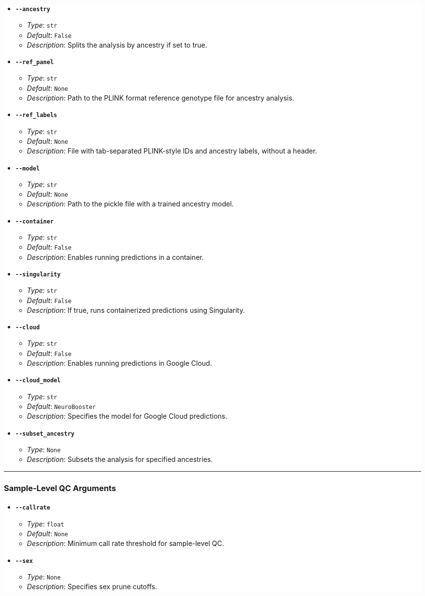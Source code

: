 - **`--ancestry`**  
  - *Type*: `str`  
  - *Default*: `False`  
  - *Description*: Splits the analysis by ancestry if set to true.

- **`--ref_panel`**  
  - *Type*: `str`  
  - *Default*: `None`  
  - *Description*: Path to the PLINK format reference genotype file for ancestry analysis.

- **`--ref_labels`**  
  - *Type*: `str`  
  - *Default*: `None`  
  - *Description*: File with tab-separated PLINK-style IDs and ancestry labels, without a header.

- **`--model`**  
  - *Type*: `str`  
  - *Default*: `None`  
  - *Description*: Path to the pickle file with a trained ancestry model.

- **`--container`**  
  - *Type*: `str`  
  - *Default*: `False`  
  - *Description*: Enables running predictions in a container.

- **`--singularity`**  
  - *Type*: `str`  
  - *Default*: `False`  
  - *Description*: If true, runs containerized predictions using Singularity.

- **`--cloud`**  
  - *Type*: `str`  
  - *Default*: `False`  
  - *Description*: Enables running predictions in Google Cloud.

- **`--cloud_model`**  
  - *Type*: `str`  
  - *Default*: `NeuroBooster`  
  - *Description*: Specifies the model for Google Cloud predictions.

- **`--subset_ancestry`**  
  - *Type*: `None`  
  - *Description*: Subsets the analysis for specified ancestries.

---

### Sample-Level QC Arguments

- **`--callrate`**  
  - *Type*: `float`  
  - *Default*: `None`  
  - *Description*: Minimum call rate threshold for sample-level QC.

- **`--sex`**  
  - *Type*: `None`  
  - *Description*: Specifies sex prune cutoffs.
